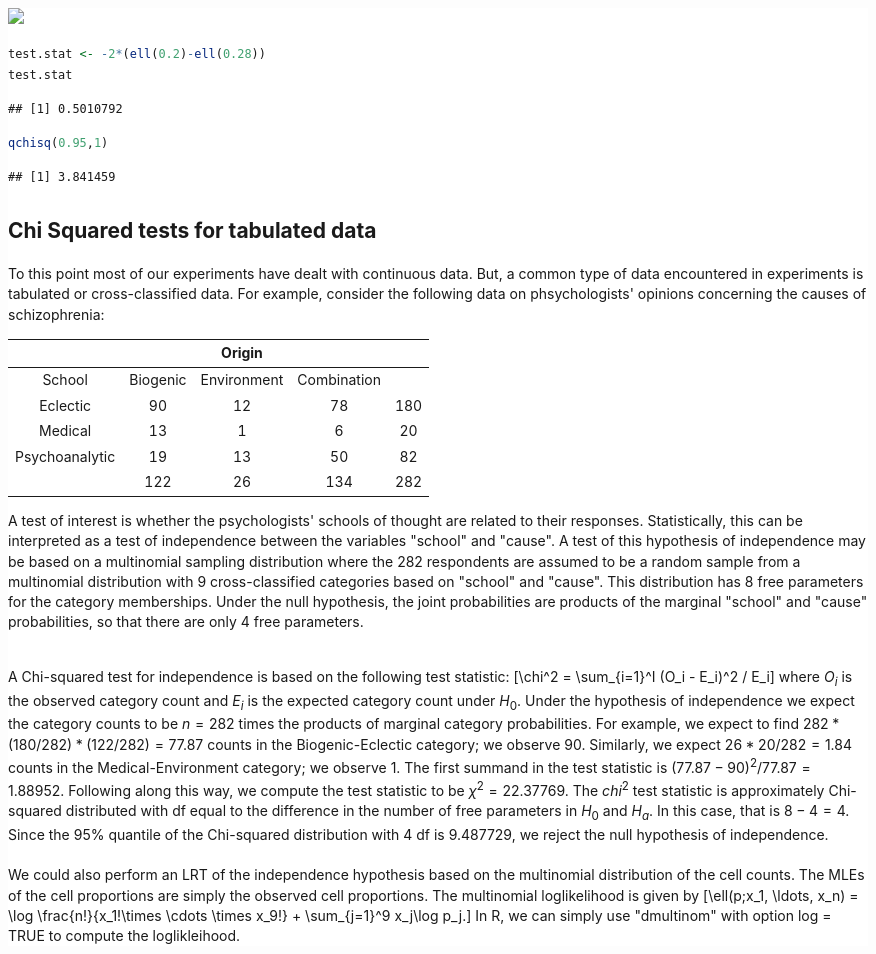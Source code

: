 ![](13-Hypothesis-Testing_files/figure-epub3/unnamed-chunk-13-1.png)

```r
test.stat <- -2*(ell(0.2)-ell(0.28))
test.stat
```

```
## [1] 0.5010792
```

```r
qchisq(0.95,1)
```

```
## [1] 3.841459
```





## Chi Squared tests for tabulated data

To this point most of our experiments have dealt with continuous data.  But, a common type of data encountered in experiments is tabulated or cross-classified data.  For example, consider the following data on phsychologists' opinions concerning the causes of schizophrenia:

|                |          |    Origin   |             |     |
|:--------------:|:--------:|:-----------:|:-----------:|:---:|
|     School     | Biogenic | Environment | Combination |     |
|    Eclectic    |    90    |      12     |      78     | 180 |
|     Medical    |    13    |      1      |      6      |  20 |
| Psychoanalytic |    19    |      13     |      50     |  82 |
|                |    122   |      26     |     134     | 282 |

A test of interest is whether the psychologists' schools of thought are related to their responses.  Statistically, this can be interpreted as a test of independence between the variables "school" and "cause".  A test of this hypothesis of independence may be based on a multinomial sampling distribution where the 282 respondents are assumed to be a random sample from a multinomial distribution with 9 cross-classified categories based on "school" and "cause".  This distribution has 8 free parameters for the category memberships.  Under the null hypothesis, the joint probabilities are products of the marginal "school" and "cause" probabilities, so that there are only 4 free parameters.   <br><br>

A Chi-squared test for independence is based on the following test statistic:
\[\chi^2 = \sum_{i=1}^I (O_i - E_i)^2 / E_i\]
where $O_i$ is the observed category count and $E_i$ is the expected category count under $H_0$.  Under the hypothesis of independence we expect the category counts to be $n = 282$ times the products of marginal category probabilities.  For example, we expect to find $282 *(180/282)*(122/282) = 77.87$ counts in the Biogenic-Eclectic category; we observe 90.  Similarly, we expect $26*20/282 = 1.84$ counts in the Medical-Environment category; we observe 1.  The first summand in the test statistic is $(77.87 - 90)^2 / 77.87 = 1.88952$.  Following along this way, we compute the test statistic to be $\chi^2 = 22.37769$.  The $chi^2$ test statistic is approximately Chi-squared distributed with df equal to the difference in the number of free parameters in $H_0$ and $H_a$.  In this case, that is $8 - 4 = 4$.  Since the $95\%$ quantile of the Chi-squared distribution with 4 df is 9.487729, we reject the null hypothesis of independence.
<br><br>
We could also perform an LRT of the independence hypothesis based on the multinomial distribution of the cell counts. The MLEs of the cell proportions are simply the observed cell proportions.  The multinomial loglikelihood is given by
\[\ell(p;x_1, \ldots, x_n) = \log \frac{n!}{x_1!\times \cdots \times x_9!} + \sum_{j=1}^9 x_j\log p_j.\]
In R, we can simply use "dmultinom" with option log = TRUE to compute the loglikleihood.
